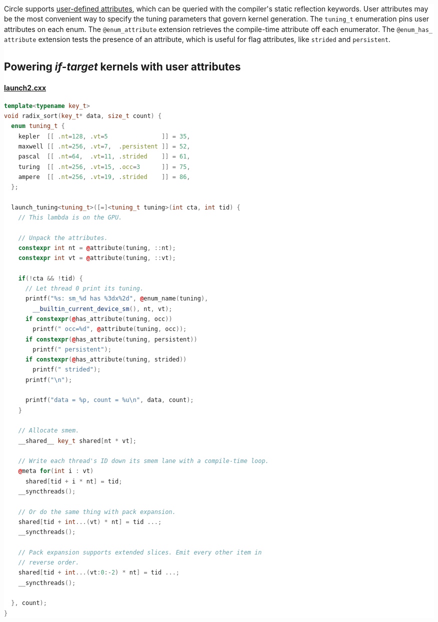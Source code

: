 Circle supports [user-defined attributes](https://github.com/seanbaxter/circle/blob/master/reflection/README.md#user-attributes), which can be queried with the compiler's static reflection keywords. User attributes may be the most convenient way to specify the tuning parameters that govern kernel generation. The `tuning_t` enumeration pins user attributes on each enum. The `@enum_attribute` extension retrieves the compile-time attribute off each enumerator. The `@enum_has_attribute` extension tests the presence of an attribute, which is useful for flag attributes, like `strided` and `persistent`.

## Powering _if-target_ kernels with user attributes

[**launch2.cxx**](launch2.cxx)
```cpp
template<typename key_t>
void radix_sort(key_t* data, size_t count) {
  enum tuning_t {
    kepler  [[ .nt=128, .vt=5               ]] = 35,
    maxwell [[ .nt=256, .vt=7,  .persistent ]] = 52,
    pascal  [[ .nt=64,  .vt=11, .strided    ]] = 61,
    turing  [[ .nt=256, .vt=15, .occ=3      ]] = 75,
    ampere  [[ .nt=256, .vt=19, .strided    ]] = 86,
  };

  launch_tuning<tuning_t>([=]<tuning_t tuning>(int cta, int tid) {
    // This lambda is on the GPU.

    // Unpack the attributes.
    constexpr int nt = @attribute(tuning, ::nt);
    constexpr int vt = @attribute(tuning, ::vt);

    if(!cta && !tid) {
      // Let thread 0 print its tuning.
      printf("%s: sm_%d has %3dx%2d", @enum_name(tuning), 
        __builtin_current_device_sm(), nt, vt);
      if constexpr(@has_attribute(tuning, occ))
        printf(" occ=%d", @attribute(tuning, occ));
      if constexpr(@has_attribute(tuning, persistent))
        printf(" persistent");
      if constexpr(@has_attribute(tuning, strided))
        printf(" strided");
      printf("\n");

      printf("data = %p, count = %u\n", data, count);
    }

    // Allocate smem.
    __shared__ key_t shared[nt * vt];

    // Write each thread's ID down its smem lane with a compile-time loop.
    @meta for(int i : vt)
      shared[tid + i * nt] = tid;
    __syncthreads();

    // Or do the same thing with pack expansion.
    shared[tid + int...(vt) * nt] = tid ...;
    __syncthreads();

    // Pack expansion supports extended slices. Emit every other item in 
    // reverse order.
    shared[tid + int...(vt:0:-2) * nt] = tid ...;
    __syncthreads();

  }, count);
}
```